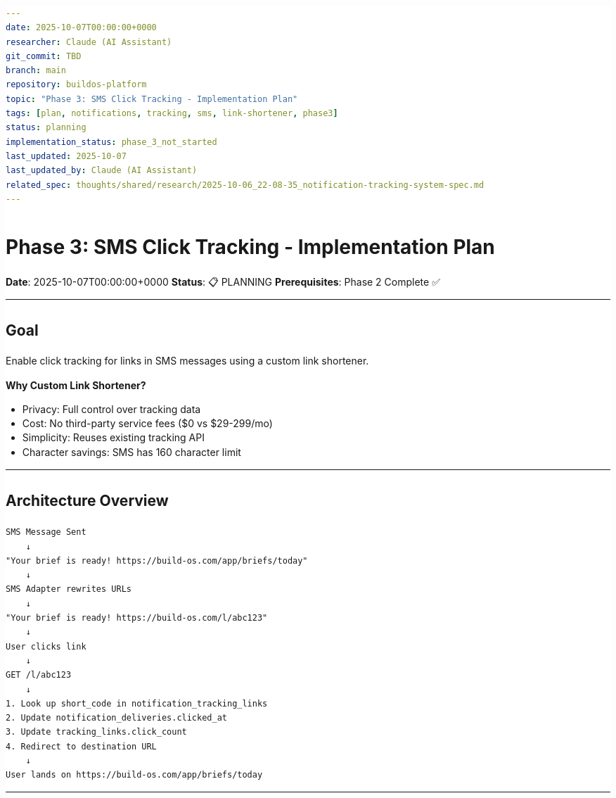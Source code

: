 ```yaml
---
date: 2025-10-07T00:00:00+0000
researcher: Claude (AI Assistant)
git_commit: TBD
branch: main
repository: buildos-platform
topic: "Phase 3: SMS Click Tracking - Implementation Plan"
tags: [plan, notifications, tracking, sms, link-shortener, phase3]
status: planning
implementation_status: phase_3_not_started
last_updated: 2025-10-07
last_updated_by: Claude (AI Assistant)
related_spec: thoughts/shared/research/2025-10-06_22-08-35_notification-tracking-system-spec.md
---
```


# Phase 3: SMS Click Tracking - Implementation Plan

**Date**: 2025-10-07T00:00:00+0000
**Status**: 📋 PLANNING
**Prerequisites**: Phase 2 Complete ✅

---

## Goal

Enable click tracking for links in SMS messages using a custom link shortener.

**Why Custom Link Shortener?**

- Privacy: Full control over tracking data
- Cost: No third-party service fees ($0 vs $29-299/mo)
- Simplicity: Reuses existing tracking API
- Character savings: SMS has 160 character limit

---

## Architecture Overview

```
SMS Message Sent
    ↓
"Your brief is ready! https://build-os.com/app/briefs/today"
    ↓
SMS Adapter rewrites URLs
    ↓
"Your brief is ready! https://build-os.com/l/abc123"
    ↓
User clicks link
    ↓
GET /l/abc123
    ↓
1. Look up short_code in notification_tracking_links
2. Update notification_deliveries.clicked_at
3. Update tracking_links.click_count
4. Redirect to destination URL
    ↓
User lands on https://build-os.com/app/briefs/today
```

---